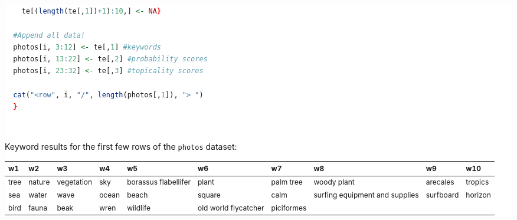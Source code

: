 ```r
    te[(length(te[,1])+1):10,] <- NA}  
  
  #Append all data!
  photos[i, 3:12] <- te[,1] #keywords
  photos[i, 13:22] <- te[,2] #probability scores
  photos[i, 23:32] <- te[,3] #topicality scores
  
  cat("<row", i, "/", length(photos[,1]), "> ")
  }
```



&nbsp;

Keyword results for the first few rows of the `photos` dataset:
<table class="table table-striped table-condensed table-responsive" style="font-size: 12px; margin-left: auto; margin-right: auto;">
 <thead>
  <tr>
   <th style="text-align:left;"> w1 </th>
   <th style="text-align:left;"> w2 </th>
   <th style="text-align:left;"> w3 </th>
   <th style="text-align:left;"> w4 </th>
   <th style="text-align:left;"> w5 </th>
   <th style="text-align:left;"> w6 </th>
   <th style="text-align:left;"> w7 </th>
   <th style="text-align:left;"> w8 </th>
   <th style="text-align:left;"> w9 </th>
   <th style="text-align:left;"> w10 </th>
  </tr>
 </thead>
<tbody>
  <tr>
   <td style="text-align:left;"> tree </td>
   <td style="text-align:left;"> nature </td>
   <td style="text-align:left;"> vegetation </td>
   <td style="text-align:left;"> sky </td>
   <td style="text-align:left;"> borassus flabellifer </td>
   <td style="text-align:left;"> plant </td>
   <td style="text-align:left;"> palm tree </td>
   <td style="text-align:left;"> woody plant </td>
   <td style="text-align:left;"> arecales </td>
   <td style="text-align:left;"> tropics </td>
  </tr>
  <tr>
   <td style="text-align:left;"> sea </td>
   <td style="text-align:left;"> water </td>
   <td style="text-align:left;"> wave </td>
   <td style="text-align:left;"> ocean </td>
   <td style="text-align:left;"> beach </td>
   <td style="text-align:left;"> square </td>
   <td style="text-align:left;"> calm </td>
   <td style="text-align:left;"> surfing equipment and supplies </td>
   <td style="text-align:left;"> surfboard </td>
   <td style="text-align:left;"> horizon </td>
  </tr>
  <tr>
   <td style="text-align:left;"> bird </td>
   <td style="text-align:left;"> fauna </td>
   <td style="text-align:left;"> beak </td>
   <td style="text-align:left;"> wren </td>
   <td style="text-align:left;"> wildlife </td>
   <td style="text-align:left;"> old world flycatcher </td>
   <td style="text-align:left;"> piciformes </td>